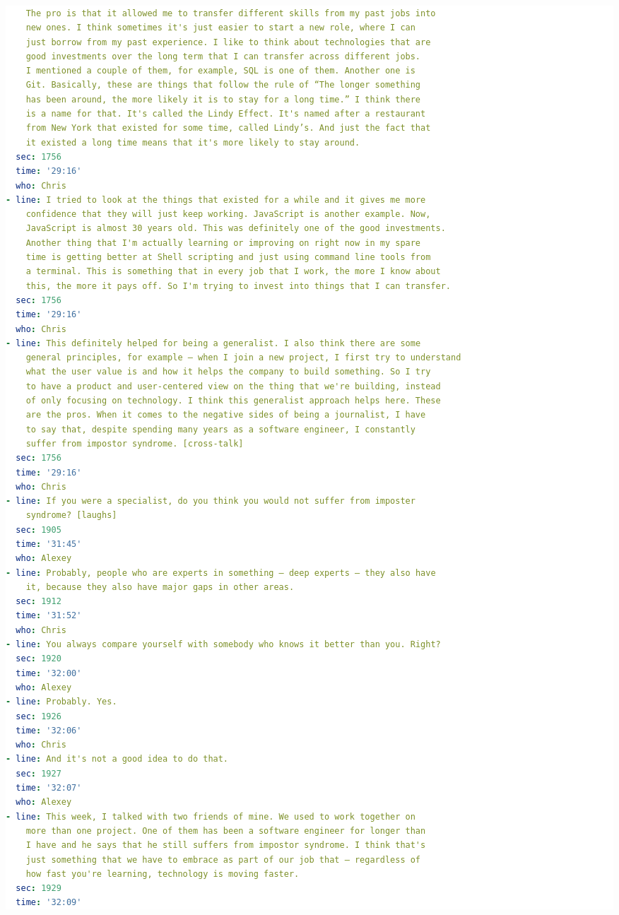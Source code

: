 ```yaml
    The pro is that it allowed me to transfer different skills from my past jobs into
    new ones. I think sometimes it's just easier to start a new role, where I can
    just borrow from my past experience. I like to think about technologies that are
    good investments over the long term that I can transfer across different jobs.
    I mentioned a couple of them, for example, SQL is one of them. Another one is
    Git. Basically, these are things that follow the rule of “The longer something
    has been around, the more likely it is to stay for a long time.” I think there
    is a name for that. It's called the Lindy Effect. It's named after a restaurant
    from New York that existed for some time, called Lindy’s. And just the fact that
    it existed a long time means that it's more likely to stay around.
  sec: 1756
  time: '29:16'
  who: Chris
- line: I tried to look at the things that existed for a while and it gives me more
    confidence that they will just keep working. JavaScript is another example. Now,
    JavaScript is almost 30 years old. This was definitely one of the good investments.
    Another thing that I'm actually learning or improving on right now in my spare
    time is getting better at Shell scripting and just using command line tools from
    a terminal. This is something that in every job that I work, the more I know about
    this, the more it pays off. So I'm trying to invest into things that I can transfer.
  sec: 1756
  time: '29:16'
  who: Chris
- line: This definitely helped for being a generalist. I also think there are some
    general principles, for example – when I join a new project, I first try to understand
    what the user value is and how it helps the company to build something. So I try
    to have a product and user-centered view on the thing that we're building, instead
    of only focusing on technology. I think this generalist approach helps here. These
    are the pros. When it comes to the negative sides of being a journalist, I have
    to say that, despite spending many years as a software engineer, I constantly
    suffer from impostor syndrome. [cross-talk]
  sec: 1756
  time: '29:16'
  who: Chris
- line: If you were a specialist, do you think you would not suffer from imposter
    syndrome? [laughs]
  sec: 1905
  time: '31:45'
  who: Alexey
- line: Probably, people who are experts in something – deep experts – they also have
    it, because they also have major gaps in other areas.
  sec: 1912
  time: '31:52'
  who: Chris
- line: You always compare yourself with somebody who knows it better than you. Right?
  sec: 1920
  time: '32:00'
  who: Alexey
- line: Probably. Yes.
  sec: 1926
  time: '32:06'
  who: Chris
- line: And it's not a good idea to do that.
  sec: 1927
  time: '32:07'
  who: Alexey
- line: This week, I talked with two friends of mine. We used to work together on
    more than one project. One of them has been a software engineer for longer than
    I have and he says that he still suffers from impostor syndrome. I think that's
    just something that we have to embrace as part of our job that – regardless of
    how fast you're learning, technology is moving faster.
  sec: 1929
  time: '32:09'
```